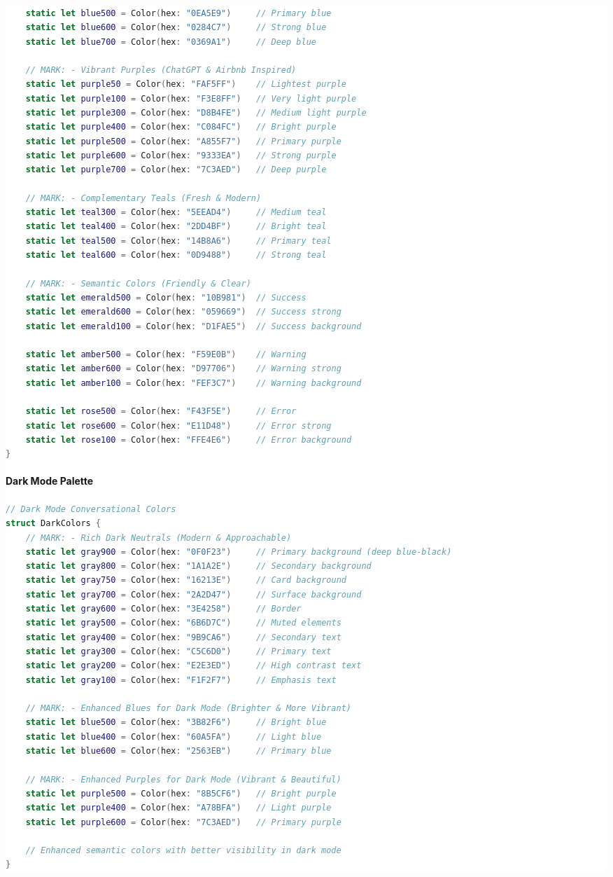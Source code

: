 ```swift
    static let blue500 = Color(hex: "0EA5E9")     // Primary blue
    static let blue600 = Color(hex: "0284C7")     // Strong blue
    static let blue700 = Color(hex: "0369A1")     // Deep blue
    
    // MARK: - Vibrant Purples (ChatGPT & Airbnb Inspired)
    static let purple50 = Color(hex: "FAF5FF")    // Lightest purple
    static let purple100 = Color(hex: "F3E8FF")   // Very light purple
    static let purple300 = Color(hex: "D8B4FE")   // Medium light purple
    static let purple400 = Color(hex: "C084FC")   // Bright purple
    static let purple500 = Color(hex: "A855F7")   // Primary purple
    static let purple600 = Color(hex: "9333EA")   // Strong purple
    static let purple700 = Color(hex: "7C3AED")   // Deep purple
    
    // MARK: - Complementary Teals (Fresh & Modern)
    static let teal300 = Color(hex: "5EEAD4")     // Medium teal
    static let teal400 = Color(hex: "2DD4BF")     // Bright teal
    static let teal500 = Color(hex: "14B8A6")     // Primary teal
    static let teal600 = Color(hex: "0D9488")     // Strong teal
    
    // MARK: - Semantic Colors (Friendly & Clear)
    static let emerald500 = Color(hex: "10B981")  // Success
    static let emerald600 = Color(hex: "059669")  // Success strong
    static let emerald100 = Color(hex: "D1FAE5")  // Success background
    
    static let amber500 = Color(hex: "F59E0B")    // Warning
    static let amber600 = Color(hex: "D97706")    // Warning strong
    static let amber100 = Color(hex: "FEF3C7")    // Warning background
    
    static let rose500 = Color(hex: "F43F5E")     // Error
    static let rose600 = Color(hex: "E11D48")     // Error strong
    static let rose100 = Color(hex: "FFE4E6")     // Error background
}
```

#### Dark Mode Palette
```swift
// Dark Mode Conversational Colors
struct DarkColors {
    // MARK: - Rich Dark Neutrals (Modern & Approachable)
    static let gray900 = Color(hex: "0F0F23")     // Primary background (deep blue-black)
    static let gray800 = Color(hex: "1A1A2E")     // Secondary background
    static let gray750 = Color(hex: "16213E")     // Card background
    static let gray700 = Color(hex: "2A2D47")     // Surface background
    static let gray600 = Color(hex: "3E4258")     // Border
    static let gray500 = Color(hex: "6B6D7C")     // Muted elements
    static let gray400 = Color(hex: "9B9CA6")     // Secondary text
    static let gray300 = Color(hex: "C5C6D0")     // Primary text
    static let gray200 = Color(hex: "E2E3ED")     // High contrast text
    static let gray100 = Color(hex: "F1F2F7")     // Emphasis text
    
    // MARK: - Enhanced Blues for Dark Mode (Brighter & More Vibrant)
    static let blue500 = Color(hex: "3B82F6")     // Bright blue
    static let blue400 = Color(hex: "60A5FA")     // Light blue
    static let blue600 = Color(hex: "2563EB")     // Primary blue
    
    // MARK: - Enhanced Purples for Dark Mode (Vibrant & Beautiful)
    static let purple500 = Color(hex: "8B5CF6")   // Bright purple
    static let purple400 = Color(hex: "A78BFA")   // Light purple
    static let purple600 = Color(hex: "7C3AED")   // Primary purple
    
    // Enhanced semantic colors with better visibility in dark mode
}
```
